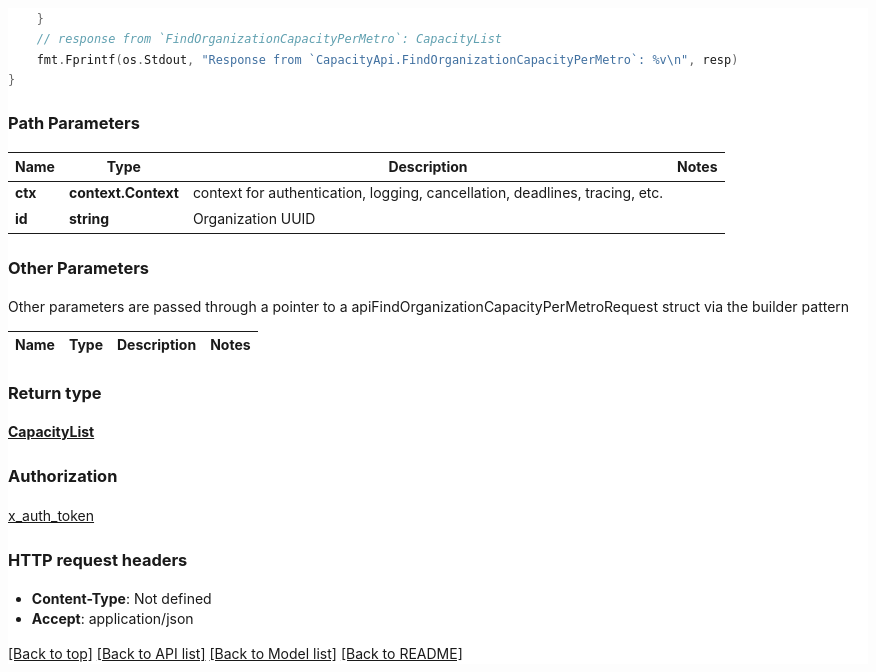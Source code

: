 ```go
    }
    // response from `FindOrganizationCapacityPerMetro`: CapacityList
    fmt.Fprintf(os.Stdout, "Response from `CapacityApi.FindOrganizationCapacityPerMetro`: %v\n", resp)
}
```

### Path Parameters


Name | Type | Description  | Notes
------------- | ------------- | ------------- | -------------
**ctx** | **context.Context** | context for authentication, logging, cancellation, deadlines, tracing, etc.
**id** | **string** | Organization UUID | 

### Other Parameters

Other parameters are passed through a pointer to a apiFindOrganizationCapacityPerMetroRequest struct via the builder pattern


Name | Type | Description  | Notes
------------- | ------------- | ------------- | -------------


### Return type

[**CapacityList**](CapacityList.md)

### Authorization

[x_auth_token](../README.md#x_auth_token)

### HTTP request headers

- **Content-Type**: Not defined
- **Accept**: application/json

[[Back to top]](#) [[Back to API list]](../README.md#documentation-for-api-endpoints)
[[Back to Model list]](../README.md#documentation-for-models)
[[Back to README]](../README.md)

